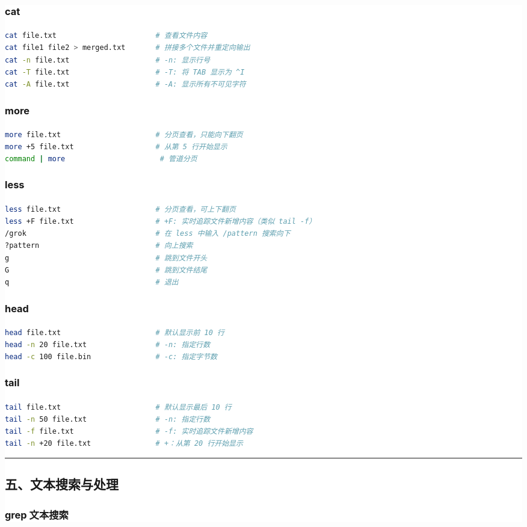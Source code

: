 ### cat

```bash
cat file.txt                       # 查看文件内容
cat file1 file2 > merged.txt       # 拼接多个文件并重定向输出
cat -n file.txt                    # -n: 显示行号
cat -T file.txt                    # -T: 将 TAB 显示为 ^I
cat -A file.txt                    # -A: 显示所有不可见字符
```

### more

```bash
more file.txt                      # 分页查看，只能向下翻页
more +5 file.txt                   # 从第 5 行开始显示
command | more                      # 管道分页
```

### less

```bash
less file.txt                      # 分页查看，可上下翻页
less +F file.txt                   # +F: 实时追踪文件新增内容（类似 tail -f）
/grok                              # 在 less 中输入 /pattern 搜索向下
?pattern                           # 向上搜索
g                                  # 跳到文件开头
G                                  # 跳到文件结尾
q                                  # 退出
```

### head

```bash
head file.txt                      # 默认显示前 10 行
head -n 20 file.txt                # -n: 指定行数
head -c 100 file.bin               # -c: 指定字节数
```

### tail

```bash
tail file.txt                      # 默认显示最后 10 行
tail -n 50 file.txt                # -n: 指定行数
tail -f file.txt                   # -f: 实时追踪文件新增内容
tail -n +20 file.txt               # +：从第 20 行开始显示
```

---

## 五、文本搜索与处理

### grep  文本搜索

